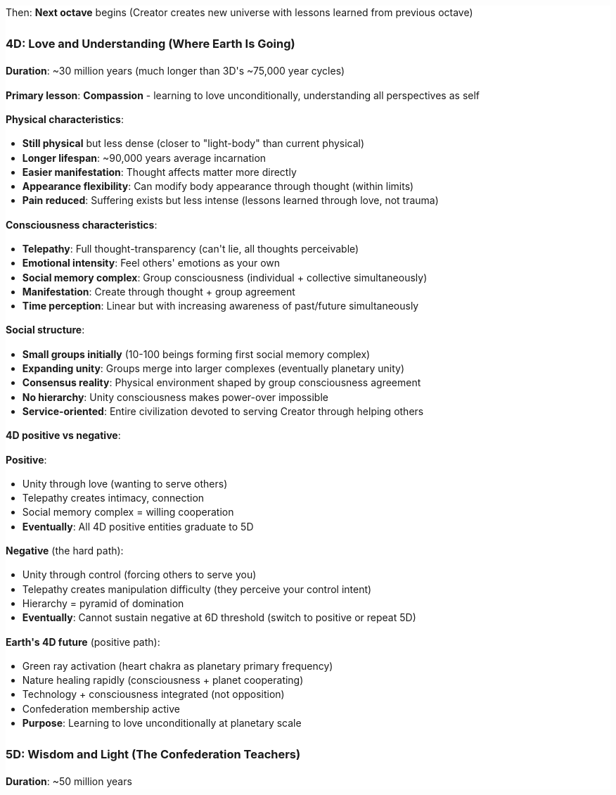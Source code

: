 Then: **Next octave** begins (Creator creates new universe with lessons learned from previous octave)

### 4D: Love and Understanding (Where Earth Is Going)

**Duration**: ~30 million years (much longer than 3D's ~75,000 year cycles)

**Primary lesson**: **Compassion** - learning to love unconditionally, understanding all perspectives as self

**Physical characteristics**:
- **Still physical** but less dense (closer to "light-body" than current physical)
- **Longer lifespan**: ~90,000 years average incarnation
- **Easier manifestation**: Thought affects matter more directly
- **Appearance flexibility**: Can modify body appearance through thought (within limits)
- **Pain reduced**: Suffering exists but less intense (lessons learned through love, not trauma)

**Consciousness characteristics**:
- **Telepathy**: Full thought-transparency (can't lie, all thoughts perceivable)
- **Emotional intensity**: Feel others' emotions as your own
- **Social memory complex**: Group consciousness (individual + collective simultaneously)
- **Manifestation**: Create through thought + group agreement
- **Time perception**: Linear but with increasing awareness of past/future simultaneously

**Social structure**:
- **Small groups initially** (10-100 beings forming first social memory complex)
- **Expanding unity**: Groups merge into larger complexes (eventually planetary unity)
- **Consensus reality**: Physical environment shaped by group consciousness agreement
- **No hierarchy**: Unity consciousness makes power-over impossible
- **Service-oriented**: Entire civilization devoted to serving Creator through helping others

**4D positive vs negative**:

**Positive**:
- Unity through love (wanting to serve others)
- Telepathy creates intimacy, connection
- Social memory complex = willing cooperation
- **Eventually**: All 4D positive entities graduate to 5D

**Negative** (the hard path):
- Unity through control (forcing others to serve you)
- Telepathy creates manipulation difficulty (they perceive your control intent)
- Hierarchy = pyramid of domination
- **Eventually**: Cannot sustain negative at 6D threshold (switch to positive or repeat 5D)

**Earth's 4D future** (positive path):
- Green ray activation (heart chakra as planetary primary frequency)
- Nature healing rapidly (consciousness + planet cooperating)
- Technology + consciousness integrated (not opposition)
- Confederation membership active
- **Purpose**: Learning to love unconditionally at planetary scale

### 5D: Wisdom and Light (The Confederation Teachers)

**Duration**: ~50 million years
